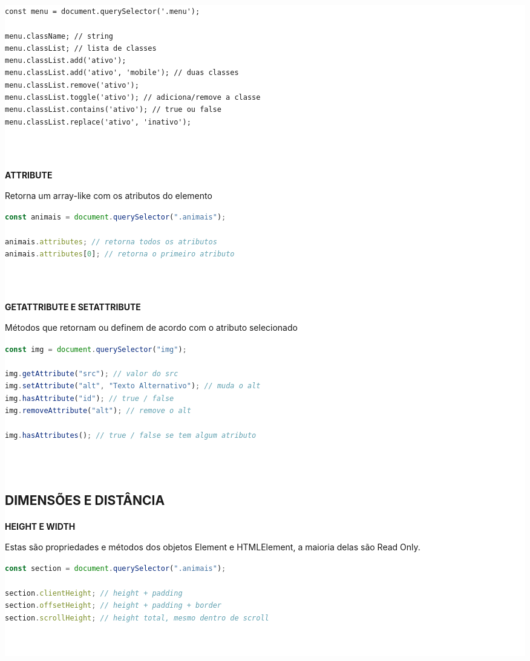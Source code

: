 ```JS
const menu = document.querySelector('.menu');

menu.className; // string
menu.classList; // lista de classes
menu.classList.add('ativo');
menu.classList.add('ativo', 'mobile'); // duas classes
menu.classList.remove('ativo');
menu.classList.toggle('ativo'); // adiciona/remove a classe
menu.classList.contains('ativo'); // true ou false
menu.classList.replace('ativo', 'inativo');
```
<br><br>

**ATTRIBUTE**

Retorna um array-like com os atributos do elemento

```js
const animais = document.querySelector(".animais");

animais.attributes; // retorna todos os atributos
animais.attributes[0]; // retorna o primeiro atributo
```
<br><br>

**GETATTRIBUTE E SETATTRIBUTE**

Métodos que retornam ou definem de acordo com o atributo selecionado

```js
const img = document.querySelector("img");

img.getAttribute("src"); // valor do src
img.setAttribute("alt", "Texto Alternativo"); // muda o alt
img.hasAttribute("id"); // true / false
img.removeAttribute("alt"); // remove o alt

img.hasAttributes(); // true / false se tem algum atributo
```
<br><br>

## DIMENSÕES E DISTÂNCIA

**HEIGHT E WIDTH**

Estas são propriedades e métodos dos objetos Element e HTMLElement, a maioria delas são Read Only.

```js
const section = document.querySelector(".animais");

section.clientHeight; // height + padding
section.offsetHeight; // height + padding + border
section.scrollHeight; // height total, mesmo dentro de scroll
```
<br><br>
